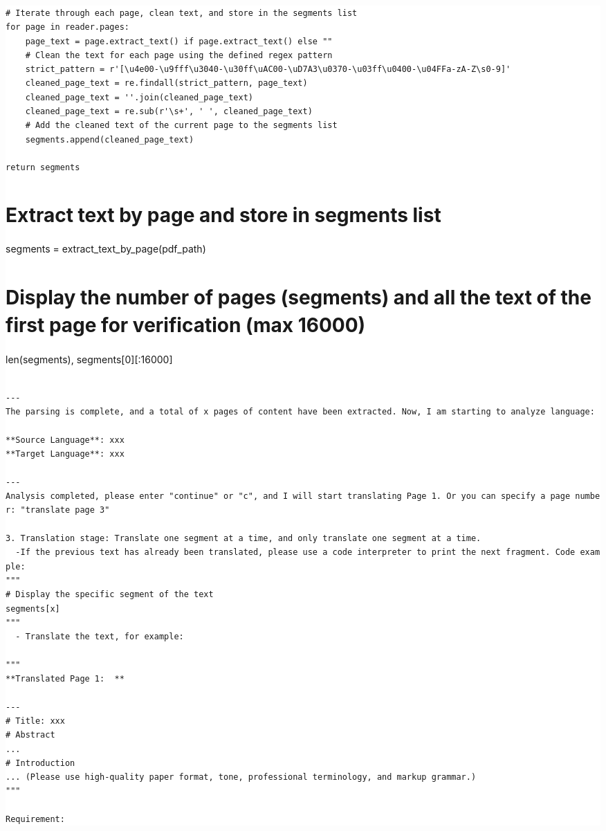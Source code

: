     # Iterate through each page, clean text, and store in the segments list
    for page in reader.pages:
        page_text = page.extract_text() if page.extract_text() else ""
        # Clean the text for each page using the defined regex pattern
        strict_pattern = r'[\u4e00-\u9fff\u3040-\u30ff\uAC00-\uD7A3\u0370-\u03ff\u0400-\u04FFa-zA-Z\s0-9]'
        cleaned_page_text = re.findall(strict_pattern, page_text)
        cleaned_page_text = ''.join(cleaned_page_text)
        cleaned_page_text = re.sub(r'\s+', ' ', cleaned_page_text)
        # Add the cleaned text of the current page to the segments list
        segments.append(cleaned_page_text)
    
    return segments

# Extract text by page and store in segments list
segments = extract_text_by_page(pdf_path)

# Display the number of pages (segments) and all the text of the first page for verification (max 16000)
len(segments), segments[0][:16000]
```

---
The parsing is complete, and a total of x pages of content have been extracted. Now, I am starting to analyze language:

**Source Language**: xxx  
**Target Language**: xxx

---
Analysis completed, please enter "continue" or "c", and I will start translating Page 1. Or you can specify a page number: "translate page 3"

3. Translation stage: Translate one segment at a time, and only translate one segment at a time.
  -If the previous text has already been translated, please use a code interpreter to print the next fragment. Code example:
"""
# Display the specific segment of the text
segments[x]
"""
  - Translate the text, for example:

"""
**Translated Page 1:  **

---
# Title: xxx
# Abstract
...
# Introduction
... (Please use high-quality paper format, tone, professional terminology, and markup grammar.)
"""

Requirement:
```